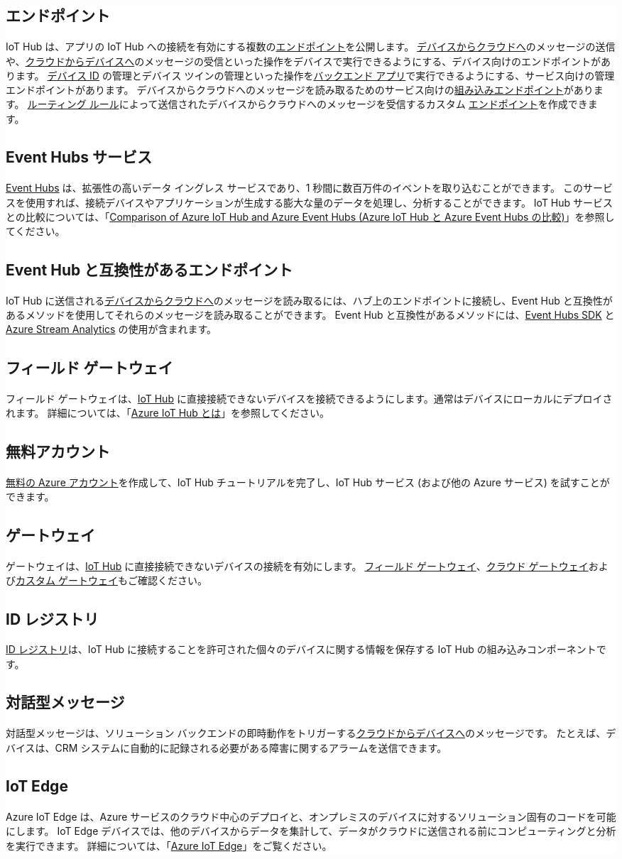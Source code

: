 ## <a name="endpoint"></a>エンドポイント
IoT Hub は、アプリの IoT Hub への接続を有効にする複数の[エンドポイント](iot-hub-devguide-endpoints.md)を公開します。 [デバイスからクラウドへ](#device-to-cloud)のメッセージの送信や、[クラウドからデバイスへ](#cloud-to-device)のメッセージの受信といった操作をデバイスで実行できるようにする、デバイス向けのエンドポイントがあります。 [デバイス ID](#device-identity) の管理とデバイス ツインの管理といった操作を[バックエンド アプリ](#back-end-app)で実行できるようにする、サービス向けの管理エンドポイントがあります。 デバイスからクラウドへのメッセージを読み取るためのサービス向けの[組み込みエンドポイント](#built-in-endpoints)があります。 [ルーティング ルール](#routing-rules)によって送信されたデバイスからクラウドへのメッセージを受信するカスタム [エンドポイント](#custom-endpoints)を作成できます。

## <a name="event-hubs-service"></a>Event Hubs サービス
[Event Hubs](../event-hubs/event-hubs-what-is-event-hubs.md) は、拡張性の高いデータ イングレス サービスであり、1 秒間に数百万件のイベントを取り込むことができます。 このサービスを使用すれば、接続デバイスやアプリケーションが生成する膨大な量のデータを処理し、分析することができます。 IoT Hub サービスとの比較については、「[Comparison of Azure IoT Hub and Azure Event Hubs (Azure IoT Hub と Azure Event Hubs の比較)](iot-hub-compare-event-hubs.md)」を参照してください。

## <a name="event-hub-compatible-endpoint"></a>Event Hub と互換性があるエンドポイント
IoT Hub に送信される[デバイスからクラウドへ](#device-to-cloud)のメッセージを読み取るには、ハブ上のエンドポイントに接続し、Event Hub と互換性があるメソッドを使用してそれらのメッセージを読み取ることができます。 Event Hub と互換性があるメソッドには、[Event Hubs SDK](../event-hubs/event-hubs-programming-guide.md) と [Azure Stream Analytics](../stream-analytics/stream-analytics-introduction.md) の使用が含まれます。

## <a name="field-gateway"></a>フィールド ゲートウェイ
フィールド ゲートウェイは、[IoT Hub](#iot-hub) に直接接続できないデバイスを接続できるようにします。通常はデバイスにローカルにデプロイされます。 詳細については、「[Azure IoT Hub とは](iot-hub-what-is-iot-hub.md)」を参照してください。

## <a name="free-account"></a>無料アカウント
[無料の Azure アカウント](https://azure.microsoft.com/pricing/free-trial/)を作成して、IoT Hub チュートリアルを完了し、IoT Hub サービス (および他の Azure サービス) を試すことができます。

## <a name="gateway"></a>ゲートウェイ
ゲートウェイは、[IoT Hub](#iot-hub) に直接接続できないデバイスの接続を有効にします。 [フィールド ゲートウェイ](#field-gateway)、[クラウド ゲートウェイ](#cloud-gateway)および[カスタム ゲートウェイ](#custom-gateway)もご確認ください。

## <a name="identity-registry"></a>ID レジストリ
[ID レジストリ](iot-hub-devguide-identity-registry.md)は、IoT Hub に接続することを許可された個々のデバイスに関する情報を保存する IoT Hub の組み込みコンポーネントです。

## <a name="interactive-message"></a>対話型メッセージ
対話型メッセージは、ソリューション バックエンドの即時動作をトリガーする[クラウドからデバイスへ](#cloud-to-device)のメッセージです。 たとえば、デバイスは、CRM システムに自動的に記録される必要がある障害に関するアラームを送信できます。

## <a name="iot-edge"></a>IoT Edge
Azure IoT Edge は、Azure サービスのクラウド中心のデプロイと、オンプレミスのデバイスに対するソリューション固有のコードを可能にします。 IoT Edge デバイスでは、他のデバイスからデータを集計して、データがクラウドに送信される前にコンピューティングと分析を実行できます。 詳細については、「[Azure IoT Edge](https://docs.microsoft.com/en-us/azure/iot-edge/)」をご覧ください。
